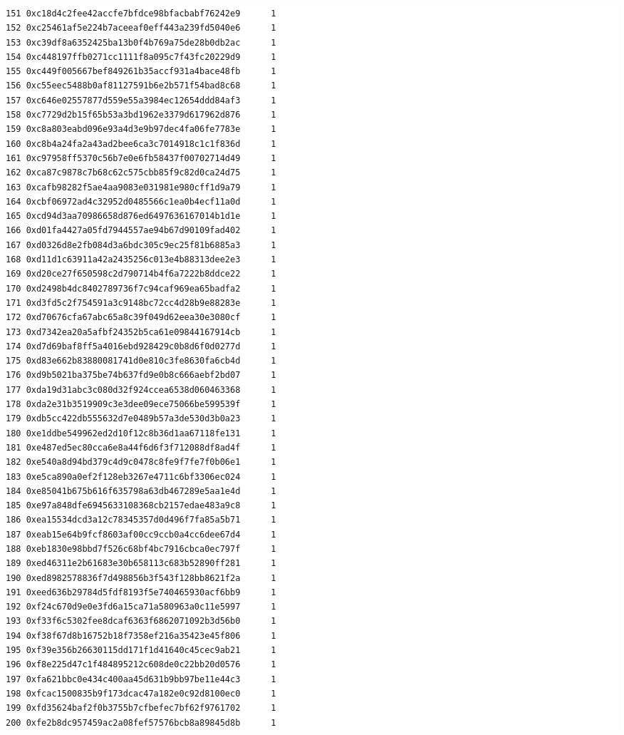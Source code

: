     151 0xc18d4c2fee42accfe7bfdce98bfacbabf76242e9      1
    152 0xc25461af5e224b7aceeaf0eff443a239fd5040e6      1
    153 0xc39df8a6352425ba13b0f4b769a75de28b0db2ac      1
    154 0xc448197ffb0271cc1111f8a095c7f43fc20229d9      1
    155 0xc449f005667bef849261b35accf931a4bace48fb      1
    156 0xc55eec5488b0af81127591b6e2b571f54bad8c68      1
    157 0xc646e02557877d559e55a3984ec12654ddd84af3      1
    158 0xc7729d2b15f65b53a3bd1962e3379d617962d876      1
    159 0xc8a803eabd096e93a4d3e9b97dec4fa06fe7783e      1
    160 0xc8b4a24fa2a43ad2bee6ca3c7014918c1c1f836d      1
    161 0xc97958ff5370c56b7e0e6fb58437f00702714d49      1
    162 0xca87c9878c7b68c62c575cbb85f9c82d0ca24d75      1
    163 0xcafb98282f5ae4aa9083e031981e980cff1d9a79      1
    164 0xcbf06972ad4c32952d0485566c1ea0b4ecf11a0d      1
    165 0xcd94d3aa70986658d876ed6497636167014b1d1e      1
    166 0xd01fa4427a05fd7944557ae94b67d90109fad402      1
    167 0xd0326d8e2fb084d3a6bdc305c9ec25f81b6885a3      1
    168 0xd11d1c63911a42a2435256c013e4b88313dee2e3      1
    169 0xd20ce27f650598c2d790714b4f6a7222b8ddce22      1
    170 0xd2498b4dc8402789736f7c94caf969ea65badfa2      1
    171 0xd3fd5c2f754591a3c9148bc72cc4d28b9e88283e      1
    172 0xd70676cfa67abc65a8c39f049d62eea30e3080cf      1
    173 0xd7342ea20a5afbf24352b5ca61e09844167914cb      1
    174 0xd7d69baf8ff5a4016ebd928429c0b8d6f0d0277d      1
    175 0xd83e662b83880081741d0e810c3fe8630fa6cb4d      1
    176 0xd9b5021ba375be74b637fd9e0b8c666aebf2bd07      1
    177 0xda19d31abc3c080d32f924ccea6538d060463368      1
    178 0xda2e31b3519909c3e3dee09ece75066be599539f      1
    179 0xdb5cc422db555632d7e0489b57a3de530d3b0a23      1
    180 0xe1ddbe549962ed2d10f12c8b36d1aa67118fe131      1
    181 0xe487ed5ec80cca6e8a44f6d6f3f712088df8ad4f      1
    182 0xe540a8d94bd379c4d9c0478c8fe9f7fe7f0b06e1      1
    183 0xe5ca890a0ef2f128eb3267e4711c6bf3306ec024      1
    184 0xe85041b675b616f635798a63db467289e5aa1e4d      1
    185 0xe97a848dfe6945633108368cb2157edae483a9c8      1
    186 0xea15534dcd3a12c78345357d0d496f7fa85a5b71      1
    187 0xeab15e64b9fcf8603af00cc9ccb0a4cc6dee67d4      1
    188 0xeb1830e98bbd7f526c68bf4bc7916cbca0ec797f      1
    189 0xed46311e2b61683e30b658113c683b52890ff281      1
    190 0xed8982578836f7d498856b3f543f128bb8621f2a      1
    191 0xeed636b29784d5fdf8193f5e740465930acf6bb9      1
    192 0xf24c670d9e0e3fd6a15ca71a580963a0c11e5997      1
    193 0xf33f6c5302fee8dcaf6363f6862071092b3d56b0      1
    194 0xf38f67d8b16752b18f7358ef216a35423e45f806      1
    195 0xf39e356b26630115dd171f1d41640c45cec9ab21      1
    196 0xf8e225d47c1f484895212c608de0c22bb20d0576      1
    197 0xfa621bbc0e434c400aa45d631b9bb97be11e44c3      1
    198 0xfcac1500835b9f173dcac47a182e0c92d8100ec0      1
    199 0xfd35624baf2f0b3755b7cfbefec7bf62f9761702      1
    200 0xfe2b8dc957459ac2a08fef57576bcb8a89845d8b      1
